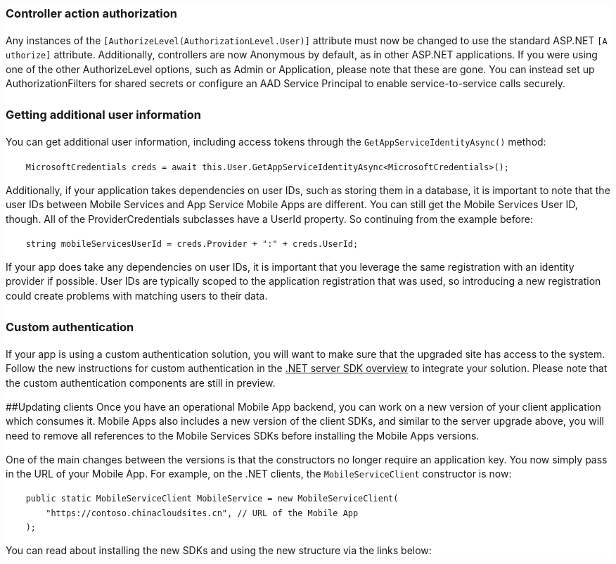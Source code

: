 ### Controller action authorization
Any instances of the `[AuthorizeLevel(AuthorizationLevel.User)]` attribute must now be changed to use the standard ASP.NET `[Authorize]` attribute. Additionally, controllers are now Anonymous by default, as in other ASP.NET applications.
If you were using one of the other AuthorizeLevel options, such as Admin or Application, please note that these are gone. You can instead set up AuthorizationFilters for shared secrets or configure an AAD Service Principal to enable service-to-service calls securely.

### Getting additional user information

You can get additional user information, including access tokens through the `GetAppServiceIdentityAsync()` method:

```
    MicrosoftCredentials creds = await this.User.GetAppServiceIdentityAsync<MicrosoftCredentials>();
```

Additionally, if your application takes dependencies on user IDs, such as storing them in a database, it is important to note that the user IDs between Mobile Services and App Service Mobile Apps are different. You can still get the Mobile Services User ID, though. All of the ProviderCredentials subclasses have a UserId property. So continuing from the example before:

```
    string mobileServicesUserId = creds.Provider + ":" + creds.UserId;
```

If your app does take any dependencies on user IDs, it is important that you leverage the same registration with an identity provider if possible. User IDs are typically scoped to the application registration that was used, so introducing a new registration could create problems with matching users to their data.

### Custom authentication

If your app is using a custom authentication solution, you will want to make sure that the upgraded site has access to the system. Follow the new instructions for custom authentication in the [.NET server SDK overview] to integrate your solution. Please note that the custom authentication components are still in preview.

##<a name="updating-clients"></a>Updating clients
Once you have an operational Mobile App backend, you can work on a new version of your client application which consumes it. Mobile Apps also includes a new version of the client SDKs, and similar to the server upgrade above, you will need to remove all references to the Mobile Services SDKs before installing the Mobile Apps versions.

One of the main changes between the versions is that the constructors no longer require an application key. You now simply pass in the URL of your Mobile App. For example, on the .NET clients, the `MobileServiceClient` constructor is now:

```
    public static MobileServiceClient MobileService = new MobileServiceClient(
        "https://contoso.chinacloudsites.cn", // URL of the Mobile App
    );
```

You can read about installing the new SDKs and using the new structure via the links below:


[Azure portal]: https://portal.azure.cn/
[Azure Classic Management Portal]: https://manage.windowsazure.cn/
[What are Mobile Apps?]: ./app-service-mobile-value-prop.md
[I already use web sites and mobile services - how does App Service help me?]: ./app-service-mobile-value-prop-migration-from-mobile-services.md
[Mobile App Server SDK]: http://www.nuget.org/packages/microsoft.azure.mobile.server
[Create a Mobile App]: ./app-service-mobile-xamarin-ios-get-started.md
[Add push notifications to your mobile app]: ./app-service-mobile-xamarin-ios-get-started-push.md
[Add authentication to your mobile app]: ./app-service-mobile-xamarin-ios-get-started-users.md
[Azure Scheduler]: ../scheduler/index.md
[Web Job]: ../app-service-web/websites-webjobs-resources.md
[How to use the .NET server SDK]: ./app-service-mobile-dotnet-backend-how-to-use-server-sdk.md
[Migrate from Mobile Services to an App Service Mobile App]: ./app-service-mobile-migrating-from-mobile-services.md
[Migrate your existing Mobile Service to App Service]: ./app-service-mobile-migrating-from-mobile-services.md
[App Service pricing]: https://www.azure.cn/pricing/details/app-service/
[.NET server SDK overview]: ./app-service-mobile-dotnet-backend-how-to-use-server-sdk.md
